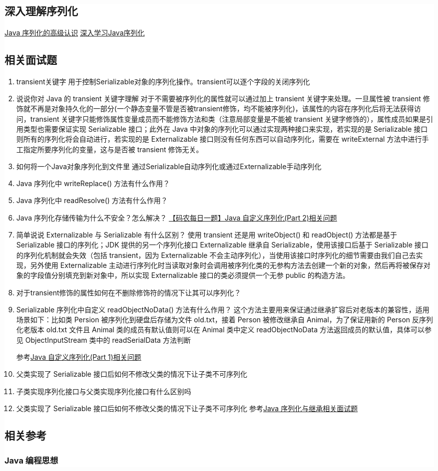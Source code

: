 ## 深入理解序列化

[Java 序列化的高级认识](https://www.ibm.com/developerworks/cn/java/j-lo-serial/index.html)
[深入学习Java序列化](http://beautyboss.farbox.com/post/study/shen-ru-xue-xi-javaxu-lie-hua)

## 相关面试题

1. transient关键字
    用于控制Serializable对象的序列化操作。transient可以逐个字段的关闭序列化

2. 说说你对 Java 的 transient 关键字理解
    对于不需要被序列化的属性就可以通过加上 transient 关键字来处理。一旦属性被 transient 修饰就不再是对象持久化的一部分(一个静态变量不管是否被transient修饰，均不能被序列化)，该属性的内容在序列化后将无法获得访问，transient 关键字只能修饰属性变量成员而不能修饰方法和类（注意局部变量是不能被 transient 关键字修饰的），属性成员如果是引用类型也需要保证实现 Serializable 接口；此外在 Java 中对象的序列化可以通过实现两种接口来实现，若实现的是 Serializable 接口则所有的序列化将会自动进行，若实现的是 Externalizable 接口则没有任何东西可以自动序列化，需要在 writeExternal 方法中进行手工指定所要序列化的变量，这与是否被 transient 修饰无关。

3. 如何将一个Java对象序列化到文件里
    通过Serializable自动序列化或通过Externalizable手动序列化

4. Java 序列化中 writeReplace() 方法有什么作用？

5. Java 序列化中 readResolve() 方法有什么作用？

6. Java 序列化存储传输为什么不安全？怎么解决？
    [【码农每日一题】Java 自定义序列化(Part 2)相关问题](https://mp.weixin.qq.com/s/LaASpNkXl_1Gljc1wl5fIA)

7. 简单说说 Externalizable 与 Serializable 有什么区别？
    使用 transient 还是用 writeObject() 和 readObject() 方法都是基于 Serializable 接口的序列化；JDK 提供的另一个序列化接口 Externalizable 继承自 Serializable，使用该接口后基于 Serializable 接口的序列化机制就会失效（包括 transient，因为 Externalizable 不会主动序列化），当使用该接口时序列化的细节需要由我们自己去实现，另外使用 Externalizable 主动进行序列化时当读取对象时会调用被序列化类的无参构方法去创建一个新的对象，然后再将被保存对象的字段值分别填充到新对象中，所以实现 Externalizable 接口的类必须提供一个无参 public 的构造方法。

8. 对于transient修饰的属性如何在不删除修饰符的情况下让其可以序列化？

9. Serializable 序列化中自定义 readObjectNoData() 方法有什么作用？
    这个方法主要用来保证通过继承扩容后对老版本的兼容性，适用场景如下：比如类 Persion 被序列化到硬盘后存储为文件 old.txt，接着 Person 被修改继承自 Animal，为了保证用新的 Person 反序列化老版本 old.txt 文件且 Animal 类的成员有默认值则可以在 Animal 类中定义 readObjectNoData 方法返回成员的默认值，具体可以参见 ObjectInputStream 类中的 readSerialData 方法判断

    参考[Java 自定义序列化(Part 1)相关问题](https://mp.weixin.qq.com/s/dOTws5ZeFDDW_mOBVPpB4g)

10. 父类实现了 Serializable 接口后如何不修改父类的情况下让子类不可序列化

11. 子类实现序列化接口与父类实现序列化接口有什么区别吗

12. 父类实现了 Serializable 接口后如何不修改父类的情况下让子类不可序列化
    参考[Java 序列化与继承相关面试题](https://mp.weixin.qq.com/s/MxW4JlbUZwG7YIsmlMIKvQ)

## 相关参考

### Java 编程思想